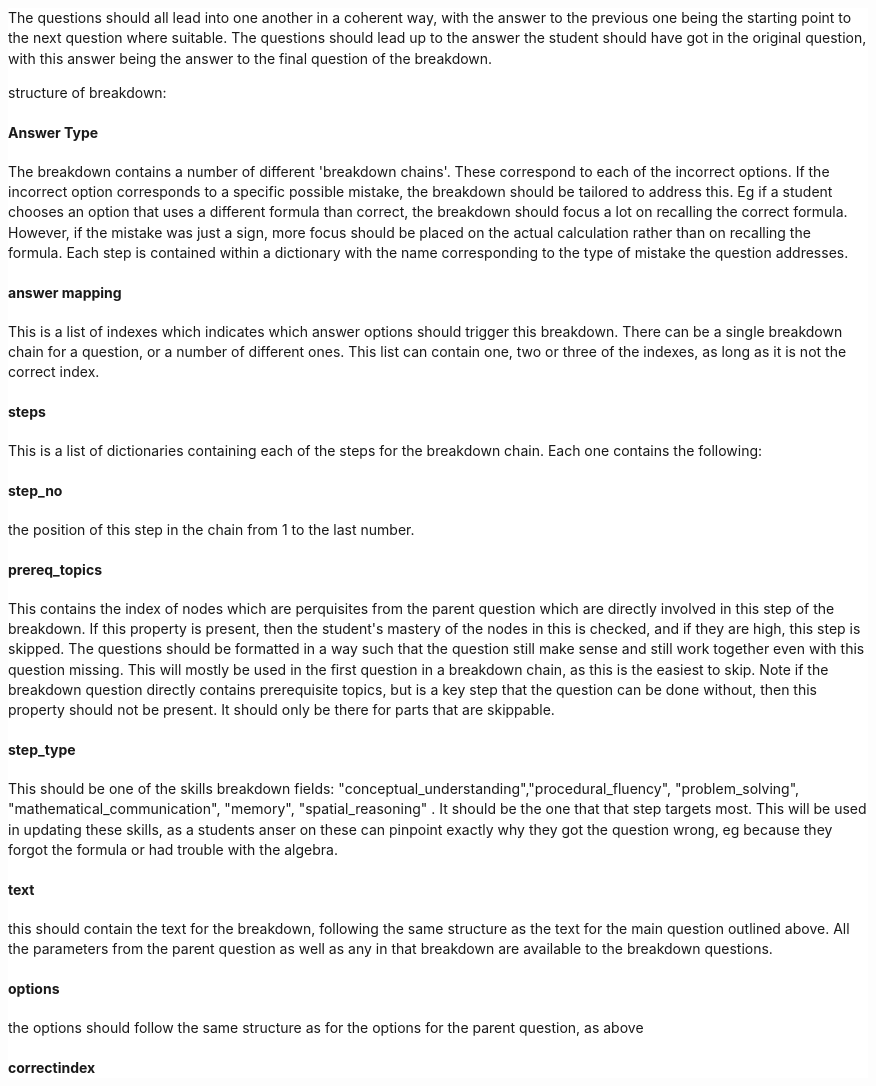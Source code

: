 The questions should all lead into one another in a coherent way, with the answer to the previous one being the starting point to the next question where suitable. The questions should lead up to the answer the student should have got in the original question, with this answer being the answer to the final question of the breakdown.

structure of breakdown:
#### Answer Type
The breakdown contains a number of different 'breakdown chains'. These correspond to each of the incorrect options. If the incorrect option corresponds to a specific possible mistake, the breakdown should be tailored to address this. Eg if a student chooses an option that uses a different formula than correct, the breakdown should focus a lot on recalling the correct formula. However, if the mistake was just a sign, more focus should be placed on the actual calculation rather than on recalling the formula. Each step is contained within a dictionary with the name corresponding to the type of mistake the question addresses.

#### answer mapping
This is a list of indexes which indicates which answer options should trigger this breakdown. There can be a single breakdown chain for a question, or a number of different ones. This list can contain one, two or three of the indexes, as long as it is not the correct index.

#### steps
This is a list of dictionaries containing each of the steps for the breakdown chain. Each one contains the following:
#### step_no
the position of this step in the chain from 1 to the last number.

#### prereq_topics
This contains the index of nodes which are perquisites from the parent question which are directly involved in this step of the breakdown. If this property is present, then the student's mastery of the nodes in this is checked, and if they are high, this step is skipped. The questions should be  formatted in a way such that the question still make sense and still work together even with this question missing. This will mostly be used in the first question in a breakdown chain, as this is the easiest to skip. Note if the breakdown question directly contains prerequisite topics, but is a key step that the question can be done without, then this property should not be present. It should only be there for parts that are skippable.

#### step_type
This should be one of the skills breakdown fields: "conceptual_understanding","procedural_fluency", "problem_solving", "mathematical_communication", "memory",    "spatial_reasoning" . It should be the one that that step targets most. This will be used in updating these skills, as a students anser on these can pinpoint exactly why they got the question wrong, eg because they forgot the formula or had trouble with the algebra.
#### text
this should contain the text for the breakdown, following the same structure as the text for the main question outlined above. All the parameters from the parent question as well as any in that breakdown are available to the breakdown questions.
#### options
the options should follow the same structure as for the options for the parent question, as above
#### correctindex
